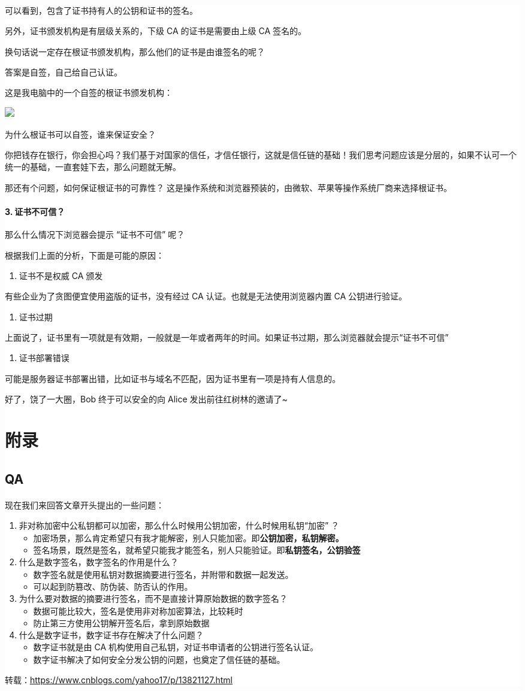 可以看到，包含了证书持有人的公钥和证书的签名。

另外，证书颁发机构是有层级关系的，下级 CA 的证书是需要由上级 CA 签名的。

换句话说一定存在根证书颁发机构，那么他们的证书是由谁签名的呢？

答案是自签，自己给自己认证。

这是我电脑中的一个自签的根证书颁发机构：

![](http://mk-images.tagao.top/img/202203291754222.png?imageslim)

为什么根证书可以自签，谁来保证安全？

你把钱存在银行，你会担心吗？我们基于对国家的信任，才信任银行，这就是信任链的基础！我们思考问题应该是分层的，如果不认可一个统一的基础，一直套娃下去，那么问题就无解。

那还有个问题，如何保证根证书的可靠性？
这是操作系统和浏览器预装的，由微软、苹果等操作系统厂商来选择根证书。

#### 3. 证书不可信？

那么什么情况下浏览器会提示 “证书不可信” 呢？

根据我们上面的分析，下面是可能的原因：

1. 证书不是权威 CA 颁发

有些企业为了贪图便宜使用盗版的证书，没有经过 CA 认证。也就是无法使用浏览器内置 CA 公钥进行验证。

1. 证书过期

上面说了，证书里有一项就是有效期，一般就是一年或者两年的时间。如果证书过期，那么浏览器就会提示“证书不可信”

1. 证书部署错误

可能是服务器证书部署出错，比如证书与域名不匹配，因为证书里有一项是持有人信息的。

好了，饶了一大圈，Bob 终于可以安全的向 Alice 发出前往红树林的邀请了~





# 附录

## QA

现在我们来回答文章开头提出的一些问题：

1. 非对称加密中公私钥都可以加密，那么什么时候用公钥加密，什么时候用私钥“加密” ？
   - 加密场景，那么肯定希望只有我才能解密，别人只能加密。即**公钥加密，私钥解密。**
   - 签名场景，既然是签名，就希望只能我才能签名，别人只能验证。即**私钥签名，公钥验签**
2. 什么是数字签名，数字签名的作用是什么？
   - 数字签名就是使用私钥对数据摘要进行签名，并附带和数据一起发送。
   - 可以起到防篡改、防伪装、防否认的作用。
3. 为什么要对数据的摘要进行签名，而不是直接计算原始数据的数字签名？
   - 数据可能比较大，签名是使用非对称加密算法，比较耗时
   - 防止第三方使用公钥解开签名后，拿到原始数据
4. 什么是数字证书，数字证书存在解决了什么问题？
   - 数字证书就是由 CA 机构使用自己私钥，对证书申请者的公钥进行签名认证。
   - 数字证书解决了如何安全分发公钥的问题，也奠定了信任链的基础。





转载：https://www.cnblogs.com/yahoo17/p/13821127.html